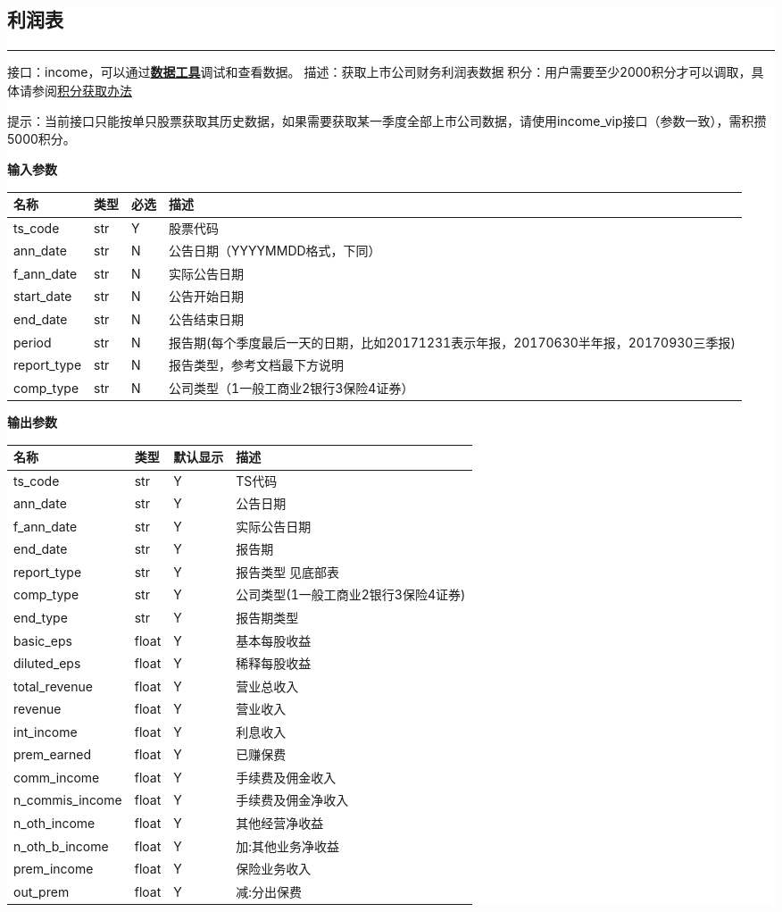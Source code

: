 ## 利润表

------

接口：income，可以通过[**数据工具**](https://tushare.pro/webclient/)调试和查看数据。
描述：获取上市公司财务利润表数据
积分：用户需要至少2000积分才可以调取，具体请参阅[积分获取办法](https://tushare.pro/document/1?doc_id=13)

提示：当前接口只能按单只股票获取其历史数据，如果需要获取某一季度全部上市公司数据，请使用income_vip接口（参数一致），需积攒5000积分。

**输入参数**

| 名称        | 类型 | 必选 | 描述                                                         |
| :---------- | :--- | :--- | :----------------------------------------------------------- |
| ts_code     | str  | Y    | 股票代码                                                     |
| ann_date    | str  | N    | 公告日期（YYYYMMDD格式，下同）                               |
| f_ann_date  | str  | N    | 实际公告日期                                                 |
| start_date  | str  | N    | 公告开始日期                                                 |
| end_date    | str  | N    | 公告结束日期                                                 |
| period      | str  | N    | 报告期(每个季度最后一天的日期，比如20171231表示年报，20170630半年报，20170930三季报) |
| report_type | str  | N    | 报告类型，参考文档最下方说明                                 |
| comp_type   | str  | N    | 公司类型（1一般工商业2银行3保险4证券）                       |

**输出参数**

| 名称                      | 类型  | 默认显示 | 描述                                 |
| :------------------------ | :---- | :------- | :----------------------------------- |
| ts_code                   | str   | Y        | TS代码                               |
| ann_date                  | str   | Y        | 公告日期                             |
| f_ann_date                | str   | Y        | 实际公告日期                         |
| end_date                  | str   | Y        | 报告期                               |
| report_type               | str   | Y        | 报告类型 见底部表                    |
| comp_type                 | str   | Y        | 公司类型(1一般工商业2银行3保险4证券) |
| end_type                  | str   | Y        | 报告期类型                           |
| basic_eps                 | float | Y        | 基本每股收益                         |
| diluted_eps               | float | Y        | 稀释每股收益                         |
| total_revenue             | float | Y        | 营业总收入                           |
| revenue                   | float | Y        | 营业收入                             |
| int_income                | float | Y        | 利息收入                             |
| prem_earned               | float | Y        | 已赚保费                             |
| comm_income               | float | Y        | 手续费及佣金收入                     |
| n_commis_income           | float | Y        | 手续费及佣金净收入                   |
| n_oth_income              | float | Y        | 其他经营净收益                       |
| n_oth_b_income            | float | Y        | 加:其他业务净收益                    |
| prem_income               | float | Y        | 保险业务收入                         |
| out_prem                  | float | Y        | 减:分出保费                          |